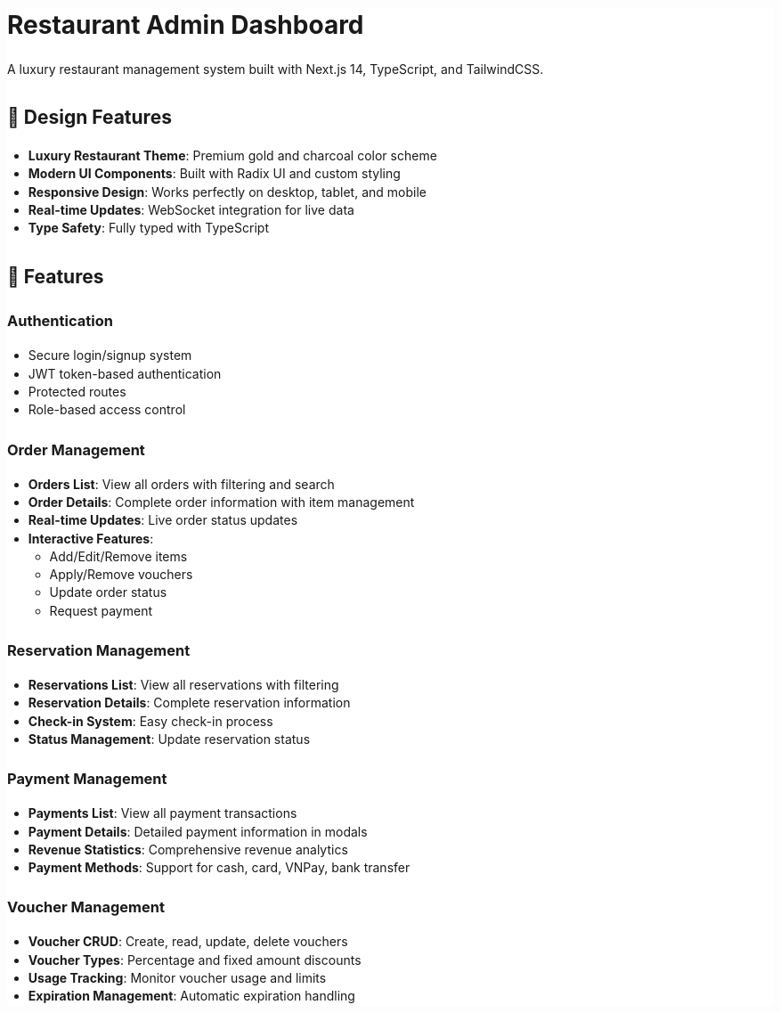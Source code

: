 # Restaurant Admin Dashboard

A luxury restaurant management system built with Next.js 14, TypeScript, and TailwindCSS.

## 🎨 Design Features

- **Luxury Restaurant Theme**: Premium gold and charcoal color scheme
- **Modern UI Components**: Built with Radix UI and custom styling
- **Responsive Design**: Works perfectly on desktop, tablet, and mobile
- **Real-time Updates**: WebSocket integration for live data
- **Type Safety**: Fully typed with TypeScript

## 🚀 Features

### Authentication

- Secure login/signup system
- JWT token-based authentication
- Protected routes
- Role-based access control

### Order Management

- **Orders List**: View all orders with filtering and search
- **Order Details**: Complete order information with item management
- **Real-time Updates**: Live order status updates
- **Interactive Features**:
  - Add/Edit/Remove items
  - Apply/Remove vouchers
  - Update order status
  - Request payment

### Reservation Management

- **Reservations List**: View all reservations with filtering
- **Reservation Details**: Complete reservation information
- **Check-in System**: Easy check-in process
- **Status Management**: Update reservation status

### Payment Management

- **Payments List**: View all payment transactions
- **Payment Details**: Detailed payment information in modals
- **Revenue Statistics**: Comprehensive revenue analytics
- **Payment Methods**: Support for cash, card, VNPay, bank transfer

### Voucher Management

- **Voucher CRUD**: Create, read, update, delete vouchers
- **Voucher Types**: Percentage and fixed amount discounts
- **Usage Tracking**: Monitor voucher usage and limits
- **Expiration Management**: Automatic expiration handling

